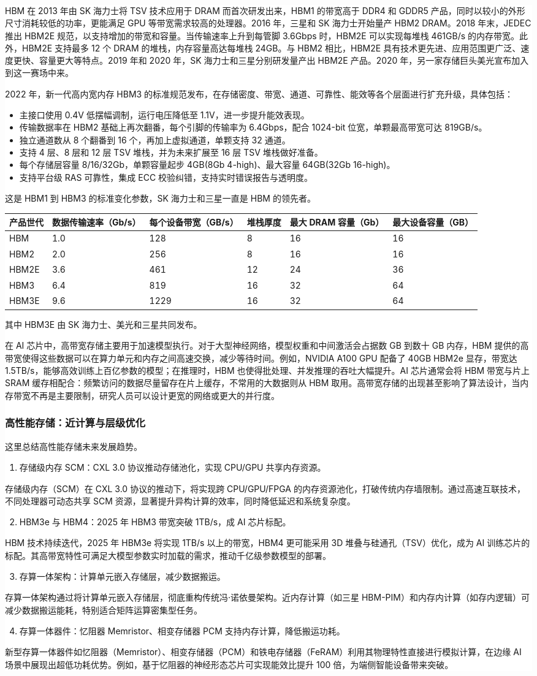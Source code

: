 HBM 在 2013 年由 SK 海力士将 TSV 技术应用于 DRAM 而首次研发出来，HBM1 的带宽高于 DDR4 和 GDDR5 产品，同时以较小的外形尺寸消耗较低的功率，更能满足 GPU 等带宽需求较高的处理器。2016 年，三星和 SK 海力士开始量产 HBM2 DRAM。2018 年末，JEDEC 推出 HBM2E 规范，以支持增加的带宽和容量。当传输速率上升到每管脚 3.6Gbps 时，HBM2E 可以实现每堆栈 461GB/s 的内存带宽。此外，HBM2E 支持最多 12 个 DRAM 的堆栈，内存容量高达每堆栈 24GB。与 HBM2 相比，HBM2E 具有技术更先进、应用范围更广泛、速度更快、容量更大等特点。2019 年和 2020 年，SK 海力士和三星分别研发量产出 HBM2E 产品。2020 年，另一家存储巨头美光宣布加入到这一赛场中来。

2022 年，新一代高内宽内存 HBM3 的标准规范发布，在存储密度、带宽、通道、可靠性、能效等各个层面进行扩充升级，具体包括：

- 主接口使用 0.4V 低摆幅调制，运行电压降低至 1.1V，进一步提升能效表现。
- 传输数据率在 HBM2 基础上再次翻番，每个引脚的传输率为 6.4Gbps，配合 1024-bit 位宽，单颗最高带宽可达 819GB/s。
- 独立通道数从 8 个翻番到 16 个，再加上虚拟通道，单颗支持 32 通道。
- 支持 4 层、8 层和 12 层 TSV 堆栈，并为未来扩展至 16 层 TSV 堆栈做好准备。
- 每个存储层容量 8/16/32Gb，单颗容量起步 4GB(8Gb 4-high)、最大容量 64GB(32Gb 16-high)。
- 支持平台级 RAS 可靠性，集成 ECC 校验纠错，支持实时错误报告与透明度。

这是 HBM1 到 HBM3 的标准变化参数，SK 海力士和三星一直是 HBM 的领先者。

| 产品世代 | 数据传输速率（Gb/s）| 每个设备带宽（GB/s）|堆栈厚度|最大 DRAM 容量（Gb）|最大设备容量（GB）|
|-|-|-|-|-|-|
|HBM|1.0|128|8|16|16|
|HBM2|2.0|256|8|16|16|
|HBM2E|3.6|461|12|24|36|
|HBM3|6.4|819|16|32|64|
|HBM3E|9.6|1229|16|32|64|

其中 HBM3E 由 SK 海力士、美光和三星共同发布。

在 AI 芯片中，高带宽存储主要用于加速模型执行。对于大型神经网络，模型权重和中间激活会占据数 GB 到数十 GB 内存，HBM 提供的高带宽使得这些数据可以在算力单元和内存之间高速交换，减少等待时间。例如，NVIDIA A100 GPU 配备了 40GB HBM2e 显存，带宽达 1.5TB/s，能够高效训练上百亿参数的模型；在推理时，HBM 也使得批处理、并发推理的吞吐大幅提升。AI 芯片通常会将 HBM 带宽与片上 SRAM 缓存相配合：频繁访问的数据尽量留存在片上缓存，不常用的大数据则从 HBM 取用。高带宽存储的出现甚至影响了算法设计，当内存带宽不再是主要限制，研究人员可以设计更宽的网络或更大的并行度。

### 高性能存储：近计算与层级优化

这里总结高性能存储未来发展趋势。

1. 存储级内存 SCM：CXL 3.0 协议推动存储池化，实现 CPU/GPU 共享内存资源。

存储级内存（SCM）在 CXL 3.0 协议的推动下，将实现跨 CPU/GPU/FPGA 的内存资源池化，打破传统内存墙限制。通过高速互联技术，不同处理器可动态共享 SCM 资源，显著提升异构计算的效率，同时降低延迟和系统复杂度。

2. HBM3e 与 HBM4​​：2025 年 HBM3 带宽突破 1TB/s，成 AI 芯片标配。

HBM 技术持续迭代，2025 年 HBM3e 将实现 1TB/s 以上的带宽，HBM4 更可能采用 3D 堆叠与硅通孔（TSV）优化，成为 AI 训练芯片的标配。其高带宽特性可满足大模型参数实时加载的需求，推动千亿级参数模型的部署。

3. 存算一体架构：计算单元嵌入存储层，减少数据搬运。

存算一体架构通过将计算单元嵌入存储层，彻底重构传统冯·诺依曼架构。近内存计算（如三星 HBM-PIM）和内存内计算（如存内逻辑）可减少数据搬运能耗，特别适合矩阵运算密集型任务。

4. 存算一体器件：忆阻器 Memristor、相变存储器 PCM 支持内存计算，降低搬运功耗。

新型存算一体器件如忆阻器（Memristor）、相变存储器（PCM）和铁电存储器（FeRAM）利用其物理特性直接进行模拟计算，在边缘 AI 场景中展现出超低功耗优势。例如，基于忆阻器的神经形态芯片可实现能效比提升 100 倍，为端侧智能设备带来突破。
